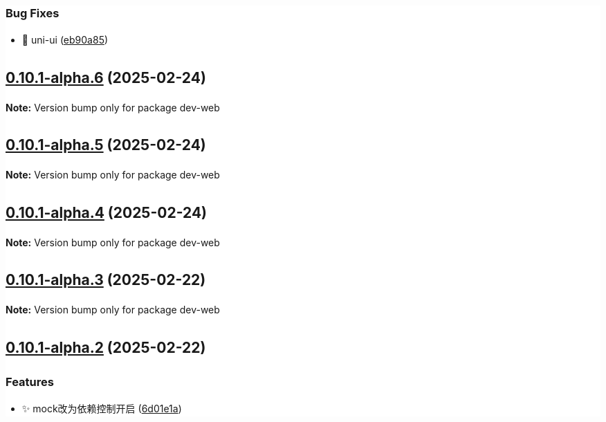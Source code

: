 
### Bug Fixes

* 🐛 uni-ui ([eb90a85](https://gitee.com/newgateway/vtj/commits/eb90a85ed74658162ddf1c08eca746663ee7793a))





## [0.10.1-alpha.6](https://gitee.com/newgateway/vtj/compare/dev-web@0.10.1-alpha.5...dev-web@0.10.1-alpha.6) (2025-02-24)

**Note:** Version bump only for package dev-web





## [0.10.1-alpha.5](https://gitee.com/newgateway/vtj/compare/dev-web@0.10.1-alpha.4...dev-web@0.10.1-alpha.5) (2025-02-24)

**Note:** Version bump only for package dev-web





## [0.10.1-alpha.4](https://gitee.com/newgateway/vtj/compare/dev-web@0.10.1-alpha.3...dev-web@0.10.1-alpha.4) (2025-02-24)

**Note:** Version bump only for package dev-web





## [0.10.1-alpha.3](https://gitee.com/newgateway/vtj/compare/dev-web@0.10.1-alpha.2...dev-web@0.10.1-alpha.3) (2025-02-22)

**Note:** Version bump only for package dev-web





## [0.10.1-alpha.2](https://gitee.com/newgateway/vtj/compare/dev-web@0.10.1-alpha.1...dev-web@0.10.1-alpha.2) (2025-02-22)


### Features

* ✨ mock改为依赖控制开启 ([6d01e1a](https://gitee.com/newgateway/vtj/commits/6d01e1aa59c7a6b2b7127b136fd8fdd829e5f976))

